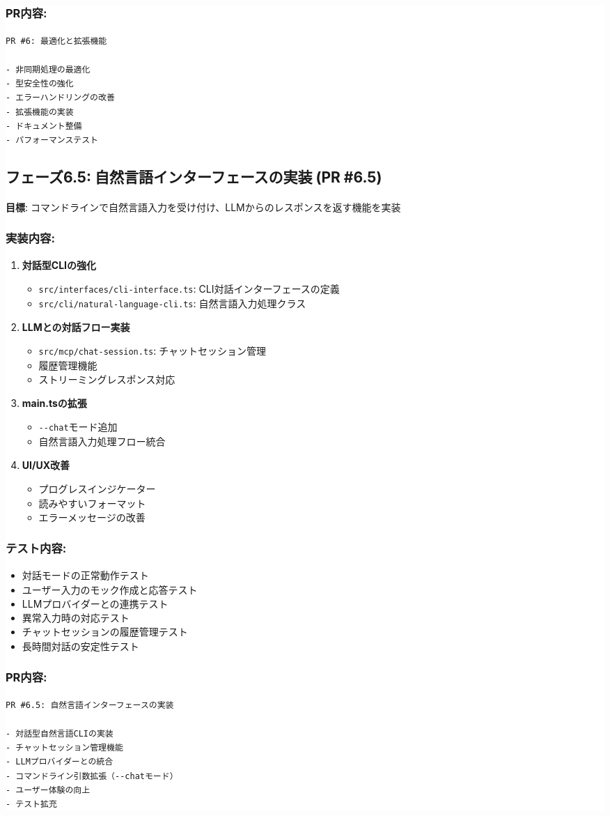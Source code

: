 ### PR内容:
```
PR #6: 最適化と拡張機能

- 非同期処理の最適化
- 型安全性の強化
- エラーハンドリングの改善
- 拡張機能の実装
- ドキュメント整備
- パフォーマンステスト
```

## フェーズ6.5: 自然言語インターフェースの実装 (PR #6.5)

**目標**: コマンドラインで自然言語入力を受け付け、LLMからのレスポンスを返す機能を実装

### 実装内容:

1. **対話型CLIの強化**
   - `src/interfaces/cli-interface.ts`: CLI対話インターフェースの定義
   - `src/cli/natural-language-cli.ts`: 自然言語入力処理クラス

2. **LLMとの対話フロー実装**
   - `src/mcp/chat-session.ts`: チャットセッション管理
   - 履歴管理機能
   - ストリーミングレスポンス対応

3. **main.tsの拡張**
   - `--chat`モード追加
   - 自然言語入力処理フロー統合

4. **UI/UX改善**
   - プログレスインジケーター
   - 読みやすいフォーマット
   - エラーメッセージの改善

### テスト内容:
- 対話モードの正常動作テスト
- ユーザー入力のモック作成と応答テスト
- LLMプロバイダーとの連携テスト
- 異常入力時の対応テスト
- チャットセッションの履歴管理テスト
- 長時間対話の安定性テスト

### PR内容:
```
PR #6.5: 自然言語インターフェースの実装

- 対話型自然言語CLIの実装
- チャットセッション管理機能
- LLMプロバイダーとの統合
- コマンドライン引数拡張（--chatモード）
- ユーザー体験の向上
- テスト拡充
```
